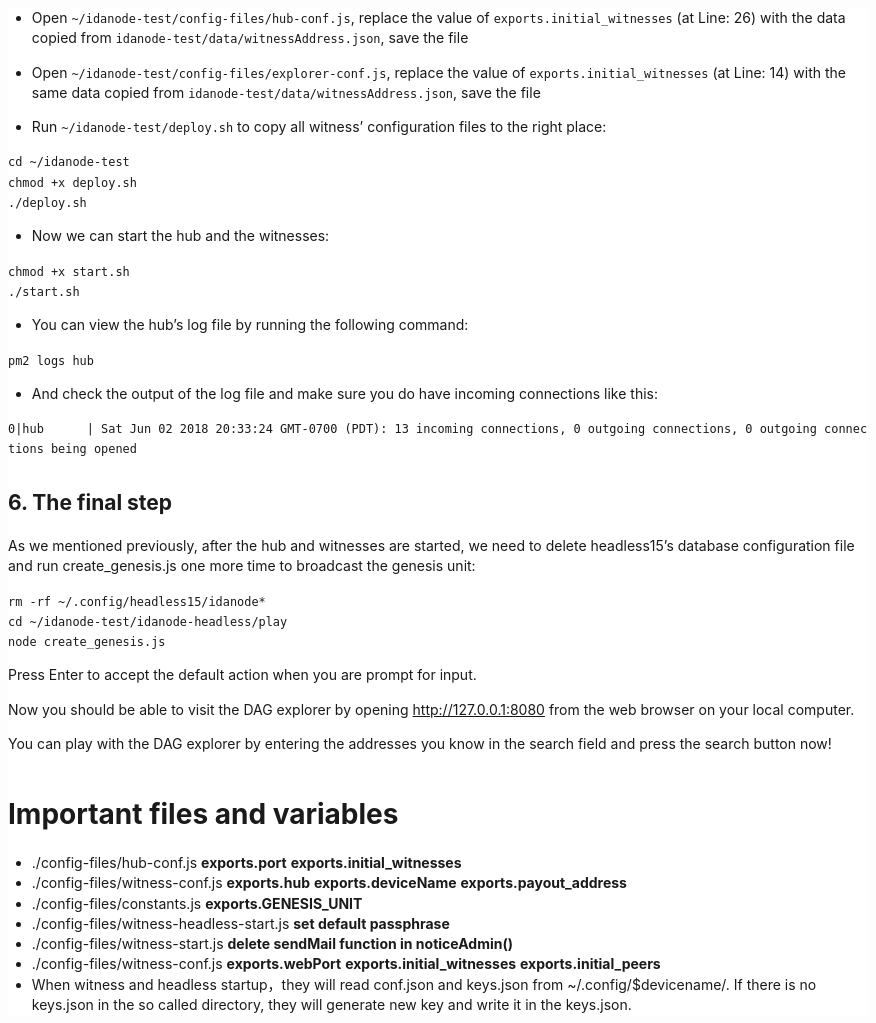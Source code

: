 - Open `~/idanode-test/config-files/hub-conf.js`, replace the value of `exports.initial_witnesses` (at Line: 26) with the data copied from `idanode-test/data/witnessAddress.json`, save the file

- Open `~/idanode-test/config-files/explorer-conf.js`, replace the value of `exports.initial_witnesses` (at Line: 14) with the same data copied from `idanode-test/data/witnessAddress.json`, save the file

- Run `~/idanode-test/deploy.sh` to copy all witness’ configuration files to the right place:

```
cd ~/idanode-test
chmod +x deploy.sh
./deploy.sh
```

- Now we can start the hub and the witnesses:

```
chmod +x start.sh
./start.sh
```

- You can view the hub’s log file by running the following command:

```
pm2 logs hub
```

- And check the output of the log file and make sure you do have incoming connections like this:

```
0|hub      | Sat Jun 02 2018 20:33:24 GMT-0700 (PDT): 13 incoming connections, 0 outgoing connections, 0 outgoing connections being opened
```

## 6. The final step

As we mentioned previously, after the hub and witnesses are started, we need to delete headless15’s database configuration file and run create_genesis.js one more time to broadcast the genesis unit:

```
rm -rf ~/.config/headless15/idanode*
cd ~/idanode-test/idanode-headless/play
node create_genesis.js
```

Press Enter to accept the default action when you are prompt for input.

Now you should be able to visit the DAG explorer by opening http://127.0.0.1:8080 from the web browser on your local computer.

You can play with the DAG explorer by entering the addresses you know in the search field and press the search button now!


# **Important files and variables**
- ./config-files/hub-conf.js **exports.port** **exports.initial_witnesses**
- ./config-files/witness-conf.js **exports.hub** **exports.deviceName** **exports.payout_address**
- ./config-files/constants.js **exports.GENESIS_UNIT**
- ./config-files/witness-headless-start.js **set default passphrase**
- ./config-files/witness-start.js **delete sendMail function in noticeAdmin()**
- ./config-files/witness-conf.js **exports.webPort** **exports.initial_witnesses** **exports.initial_peers**
- When witness and headless startup，they will read conf.json and keys.json from ~/.config/$devicename/. If there is no keys.json in the so called directory, they will generate new key and write it in the keys.json.
